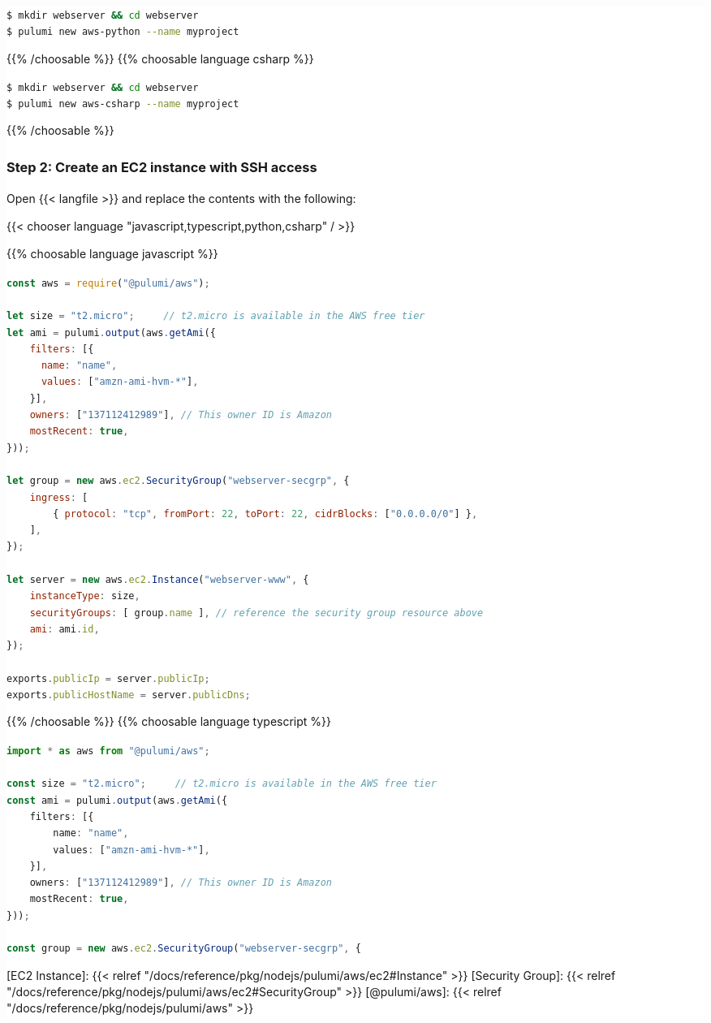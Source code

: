 ```bash
$ mkdir webserver && cd webserver
$ pulumi new aws-python --name myproject
```

{{% /choosable %}}
{{% choosable language csharp %}}

```bash
$ mkdir webserver && cd webserver
$ pulumi new aws-csharp --name myproject
```

{{% /choosable %}}

### Step 2: Create an EC2 instance with SSH access

Open {{< langfile >}} and replace the contents with the following:

{{< chooser language "javascript,typescript,python,csharp" / >}}

{{% choosable language javascript %}}

```javascript
const aws = require("@pulumi/aws");

let size = "t2.micro";     // t2.micro is available in the AWS free tier
let ami = pulumi.output(aws.getAmi({
    filters: [{
      name: "name",
      values: ["amzn-ami-hvm-*"],
    }],
    owners: ["137112412989"], // This owner ID is Amazon
    mostRecent: true,
}));

let group = new aws.ec2.SecurityGroup("webserver-secgrp", {
    ingress: [
        { protocol: "tcp", fromPort: 22, toPort: 22, cidrBlocks: ["0.0.0.0/0"] },
    ],
});

let server = new aws.ec2.Instance("webserver-www", {
    instanceType: size,
    securityGroups: [ group.name ], // reference the security group resource above
    ami: ami.id,
});

exports.publicIp = server.publicIp;
exports.publicHostName = server.publicDns;
```

{{% /choosable %}}
{{% choosable language typescript %}}

```typescript
import * as aws from "@pulumi/aws";

const size = "t2.micro";     // t2.micro is available in the AWS free tier
const ami = pulumi.output(aws.getAmi({
    filters: [{
        name: "name",
        values: ["amzn-ami-hvm-*"],
    }],
    owners: ["137112412989"], // This owner ID is Amazon
    mostRecent: true,
}));

const group = new aws.ec2.SecurityGroup("webserver-secgrp", {
```

[EC2 Instance]: {{< relref "/docs/reference/pkg/nodejs/pulumi/aws/ec2#Instance" >}}
[Security Group]: {{< relref "/docs/reference/pkg/nodejs/pulumi/aws/ec2#SecurityGroup" >}}
[@pulumi/aws]: {{< relref "/docs/reference/pkg/nodejs/pulumi/aws" >}}